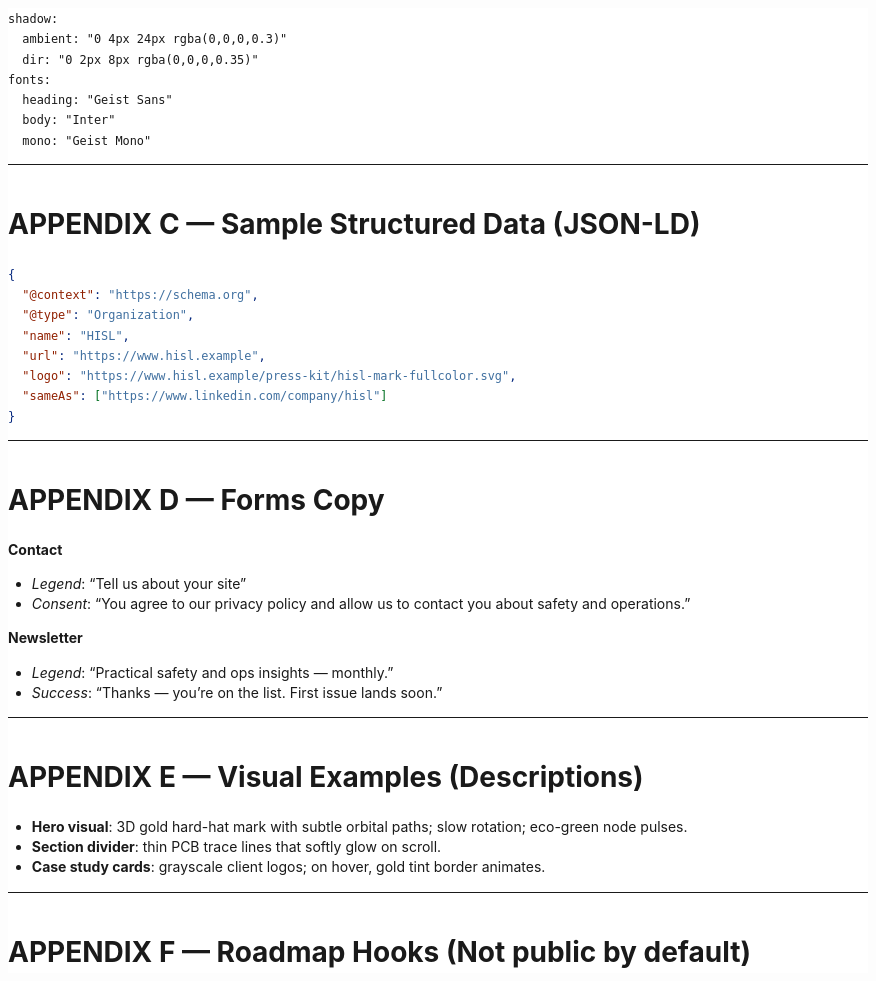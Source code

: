 ```
shadow:
  ambient: "0 4px 24px rgba(0,0,0,0.3)"
  dir: "0 2px 8px rgba(0,0,0,0.35)"
fonts:
  heading: "Geist Sans"
  body: "Inter"
  mono: "Geist Mono"
```

---

# APPENDIX C — Sample Structured Data (JSON-LD)

```json
{
  "@context": "https://schema.org",
  "@type": "Organization",
  "name": "HISL",
  "url": "https://www.hisl.example",
  "logo": "https://www.hisl.example/press-kit/hisl-mark-fullcolor.svg",
  "sameAs": ["https://www.linkedin.com/company/hisl"]
}
```

---

# APPENDIX D — Forms Copy

**Contact**  
- *Legend*: “Tell us about your site”  
- *Consent*: “You agree to our privacy policy and allow us to contact you about safety and operations.”

**Newsletter**  
- *Legend*: “Practical safety and ops insights — monthly.”  
- *Success*: “Thanks — you’re on the list. First issue lands soon.”

---

# APPENDIX E — Visual Examples (Descriptions)

- **Hero visual**: 3D gold hard-hat mark with subtle orbital paths; slow rotation; eco-green node pulses.  
- **Section divider**: thin PCB trace lines that softly glow on scroll.  
- **Case study cards**: grayscale client logos; on hover, gold tint border animates.

---

# APPENDIX F — Roadmap Hooks (Not public by default)
